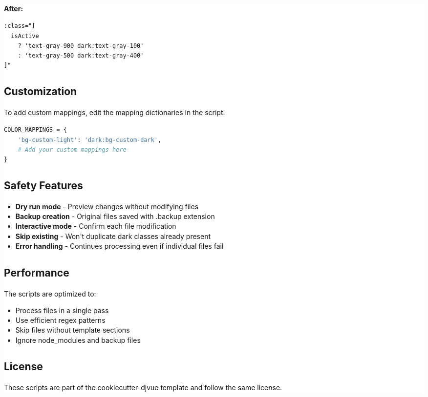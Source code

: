 **After:**
```vue
:class="[
  isActive 
    ? 'text-gray-900 dark:text-gray-100' 
    : 'text-gray-500 dark:text-gray-400'
]"
```

## Customization

To add custom mappings, edit the mapping dictionaries in the script:

```python
COLOR_MAPPINGS = {
    'bg-custom-light': 'dark:bg-custom-dark',
    # Add your custom mappings here
}
```

## Safety Features

- **Dry run mode** - Preview changes without modifying files
- **Backup creation** - Original files saved with .backup extension
- **Interactive mode** - Confirm each file modification
- **Skip existing** - Won't duplicate dark classes already present
- **Error handling** - Continues processing even if individual files fail

## Performance

The scripts are optimized to:
- Process files in a single pass
- Use efficient regex patterns
- Skip files without template sections
- Ignore node_modules and backup files

## License

These scripts are part of the cookiecutter-djvue template and follow the same license.